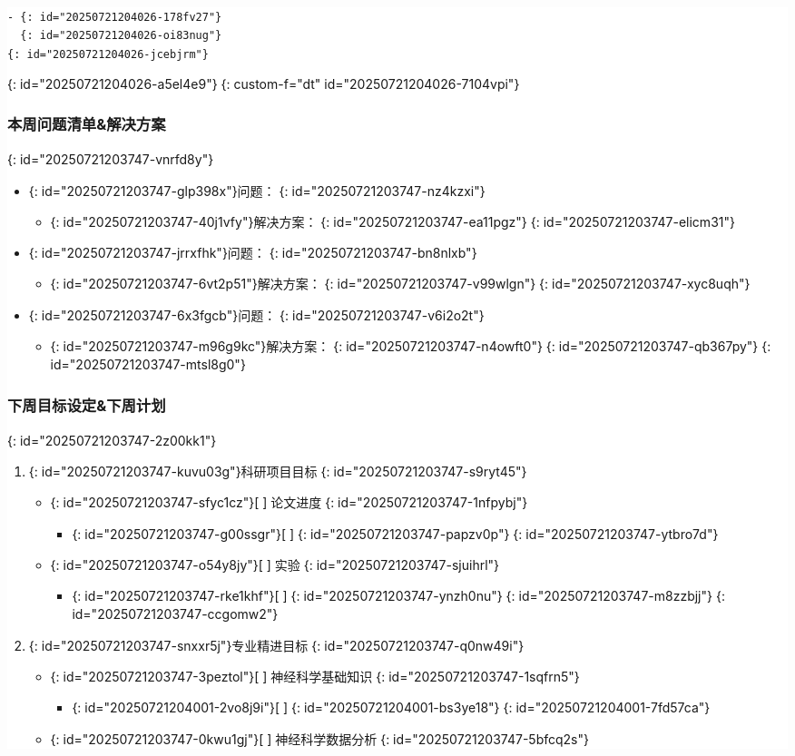     - {: id="20250721204026-178fv27"}
      {: id="20250721204026-oi83nug"}
    {: id="20250721204026-jcebjrm"}
  {: id="20250721204026-a5el4e9"}
{: custom-f="dt" id="20250721204026-7104vpi"}

### 本周问题清单&解决方案
{: id="20250721203747-vnrfd8y"}

- {: id="20250721203747-glp398x"}问题：
  {: id="20250721203747-nz4kzxi"}

  - {: id="20250721203747-40j1vfy"}解决方案：
    {: id="20250721203747-ea11pgz"}
  {: id="20250721203747-elicm31"}
- {: id="20250721203747-jrrxfhk"}问题：
  {: id="20250721203747-bn8nlxb"}

  - {: id="20250721203747-6vt2p51"}解决方案：
    {: id="20250721203747-v99wlgn"}
  {: id="20250721203747-xyc8uqh"}
- {: id="20250721203747-6x3fgcb"}问题：
  {: id="20250721203747-v6i2o2t"}

  - {: id="20250721203747-m96g9kc"}解决方案：
    {: id="20250721203747-n4owft0"}
  {: id="20250721203747-qb367py"}
{: id="20250721203747-mtsl8g0"}

### 下周目标设定&下周计划
{: id="20250721203747-2z00kk1"}

1. {: id="20250721203747-kuvu03g"}<span data-type="strong">科研项目目标</span>
   {: id="20250721203747-s9ryt45"}

   - {: id="20250721203747-sfyc1cz"}[ ] 论文进度
     {: id="20250721203747-1nfpybj"}

     - {: id="20250721203747-g00ssgr"}[ ] 
       {: id="20250721203747-papzv0p"}
     {: id="20250721203747-ytbro7d"}
   - {: id="20250721203747-o54y8jy"}[ ] 实验
     {: id="20250721203747-sjuihrl"}

     - {: id="20250721203747-rke1khf"}[ ] 
       {: id="20250721203747-ynzh0nu"}
     {: id="20250721203747-m8zzbjj"}
   {: id="20250721203747-ccgomw2"}
2. {: id="20250721203747-snxxr5j"}<span data-type="strong">专业精进目标</span>
   {: id="20250721203747-q0nw49i"}

   - {: id="20250721203747-3peztol"}[ ] 神经科学基础知识
     {: id="20250721203747-1sqfrn5"}

     - {: id="20250721204001-2vo8j9i"}[ ] 
       {: id="20250721204001-bs3ye18"}
     {: id="20250721204001-7fd57ca"}
   - {: id="20250721203747-0kwu1gj"}[ ] 神经科学数据分析
     {: id="20250721203747-5bfcq2s"}
